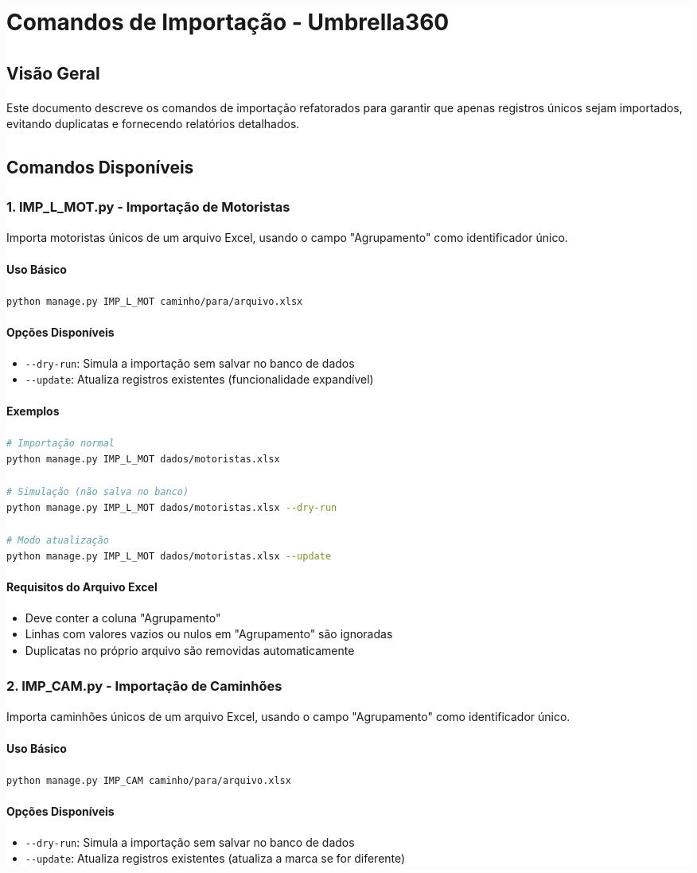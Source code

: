 # Comandos de Importação - Umbrella360

## Visão Geral

Este documento descreve os comandos de importação refatorados para garantir que apenas registros únicos sejam importados, evitando duplicatas e fornecendo relatórios detalhados.

## Comandos Disponíveis

### 1. IMP_L_MOT.py - Importação de Motoristas

Importa motoristas únicos de um arquivo Excel, usando o campo "Agrupamento" como identificador único.

#### Uso Básico
```bash
python manage.py IMP_L_MOT caminho/para/arquivo.xlsx
```

#### Opções Disponíveis
- `--dry-run`: Simula a importação sem salvar no banco de dados
- `--update`: Atualiza registros existentes (funcionalidade expandível)

#### Exemplos
```bash
# Importação normal
python manage.py IMP_L_MOT dados/motoristas.xlsx

# Simulação (não salva no banco)
python manage.py IMP_L_MOT dados/motoristas.xlsx --dry-run

# Modo atualização
python manage.py IMP_L_MOT dados/motoristas.xlsx --update
```

#### Requisitos do Arquivo Excel
- Deve conter a coluna "Agrupamento"
- Linhas com valores vazios ou nulos em "Agrupamento" são ignoradas
- Duplicatas no próprio arquivo são removidas automaticamente

### 2. IMP_CAM.py - Importação de Caminhões

Importa caminhões únicos de um arquivo Excel, usando o campo "Agrupamento" como identificador único.

#### Uso Básico
```bash
python manage.py IMP_CAM caminho/para/arquivo.xlsx
```

#### Opções Disponíveis
- `--dry-run`: Simula a importação sem salvar no banco de dados
- `--update`: Atualiza registros existentes (atualiza a marca se for diferente)
